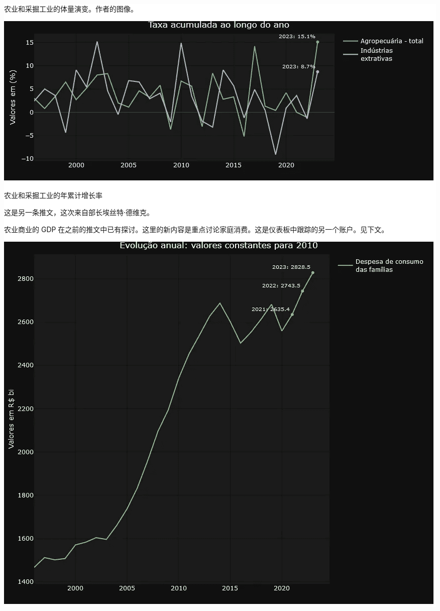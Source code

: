 
农业和采掘工业的体量演变。作者的图像。

![](img/31bf15ef2fb7d96e6951832452e1c919.png)

农业和采掘工业的年累计增长率

这是另一条推文，这次来自部长埃丝特·德维克。

农业商业的 GDP 在之前的推文中已有探讨。这里的新内容是重点讨论家庭消费。这是仪表板中跟踪的另一个账户。见下文。

![](img/4ad1b8ccbae2daee8d86410d48146d72.png)
